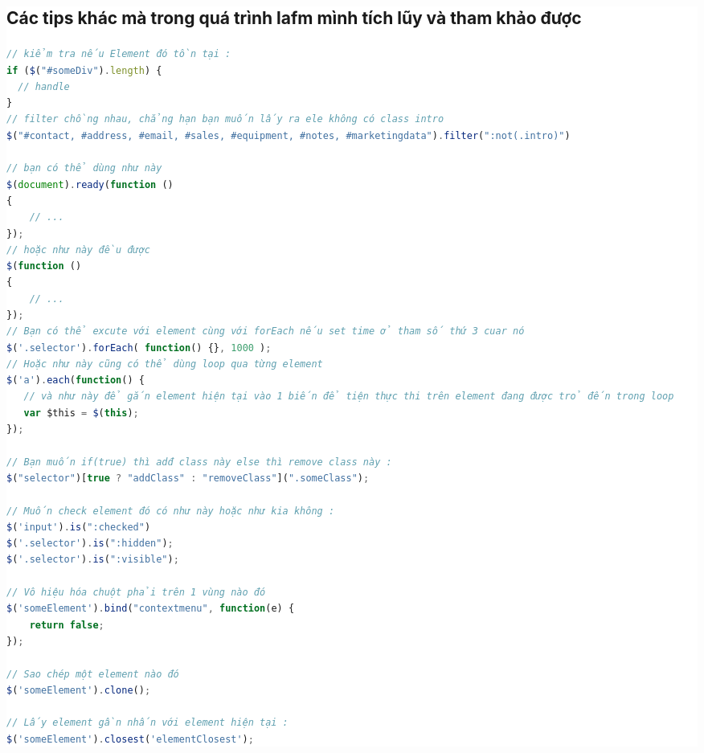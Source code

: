 ## Các tips khác mà trong quá trình lafm mình tích lũy và tham khảo được

```js
// kiểm tra nếu Element đó tồn tại :
if ($("#someDiv").length) {
  // handle
}
// filter chồng nhau, chẳng hạn bạn muốn lấy ra ele không có class intro
$("#contact, #address, #email, #sales, #equipment, #notes, #marketingdata").filter(":not(.intro)")

// bạn có thể dùng như này
$(document).ready(function ()
{
    // ...
});
// hoặc như này đều được
$(function ()
{
    // ...
});
// Bạn có thể excute với element cùng với forEach nếu set time ở tham số thứ 3 cuar nó
$('.selector').forEach( function() {}, 1000 );
// Hoặc như này cũng có thể dùng loop qua từng element
$('a').each(function() {
   // và như này để gắn element hiện tại vào 1 biến để tiện thực thi trên element đang được trỏ đến trong loop
   var $this = $(this);
});

// Bạn muốn if(true) thì adđ class này else thì remove class này :
$("selector")[true ? "addClass" : "removeClass"](".someClass");
 
// Muốn check element đó có như này hoặc như kia không :
$('input').is(":checked") 
$('.selector').is(":hidden");
$('.selector').is(":visible");
  
// Vô hiệu hóa chuột phải trên 1 vùng nào đó
$('someElement').bind("contextmenu", function(e) {
    return false;
});
    
// Sao chép một element nào đó 
$('someElement').clone();
    
// Lấy element gần nhấn với element hiện tại :
$('someElement').closest('elementClosest');

```

